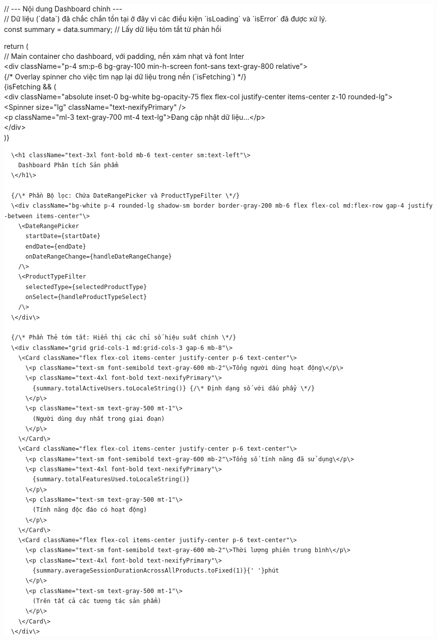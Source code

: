   // \--- Nội dung Dashboard chính \---  
  // Dữ liệu (\`data\`) đã chắc chắn tồn tại ở đây vì các điều kiện \`isLoading\` và \`isError\` đã được xử lý.  
  const summary \= data.summary; // Lấy dữ liệu tóm tắt từ phản hồi

  return (  
    // Main container cho dashboard, với padding, nền xám nhạt và font Inter  
    \<div className="p-4 sm:p-6 bg-gray-100 min-h-screen font-sans text-gray-800 relative"\>  
      {/\* Overlay spinner cho việc tìm nạp lại dữ liệu trong nền (\`isFetching\`) \*/}  
      {isFetching && (  
        \<div className="absolute inset-0 bg-white bg-opacity-75 flex flex-col justify-center items-center z-10 rounded-lg"\>  
          \<Spinner size="lg" className="text-nexifyPrimary" /\>  
          \<p className="ml-3 text-gray-700 mt-4 text-lg"\>Đang cập nhật dữ liệu...\</p\>  
        \</div\>  
      )}

      \<h1 className="text-3xl font-bold mb-6 text-center sm:text-left"\>  
        Dashboard Phân tích Sản phẩm  
      \</h1\>

      {/\* Phần Bộ lọc: Chứa DateRangePicker và ProductTypeFilter \*/}  
      \<div className="bg-white p-4 rounded-lg shadow-sm border border-gray-200 mb-6 flex flex-col md:flex-row gap-4 justify-between items-center"\>  
        \<DateRangePicker  
          startDate={startDate}  
          endDate={endDate}  
          onDateRangeChange={handleDateRangeChange}  
        /\>  
        \<ProductTypeFilter  
          selectedType={selectedProductType}  
          onSelect={handleProductTypeSelect}  
        /\>  
      \</div\>

      {/\* Phần Thẻ tóm tắt: Hiển thị các chỉ số hiệu suất chính \*/}  
      \<div className="grid grid-cols-1 md:grid-cols-3 gap-6 mb-8"\>  
        \<Card className="flex flex-col items-center justify-center p-6 text-center"\>  
          \<p className="text-sm font-semibold text-gray-600 mb-2"\>Tổng người dùng hoạt động\</p\>  
          \<p className="text-4xl font-bold text-nexifyPrimary"\>  
            {summary.totalActiveUsers.toLocaleString()} {/\* Định dạng số với dấu phẩy \*/}  
          \</p\>  
          \<p className="text-sm text-gray-500 mt-1"\>  
            (Người dùng duy nhất trong giai đoạn)  
          \</p\>  
        \</Card\>  
        \<Card className="flex flex-col items-center justify-center p-6 text-center"\>  
          \<p className="text-sm font-semibold text-gray-600 mb-2"\>Tổng số tính năng đã sử dụng\</p\>  
          \<p className="text-4xl font-bold text-nexifyPrimary"\>  
            {summary.totalFeaturesUsed.toLocaleString()}  
          \</p\>  
          \<p className="text-sm text-gray-500 mt-1"\>  
            (Tính năng độc đáo có hoạt động)  
          \</p\>  
        \</Card\>  
        \<Card className="flex flex-col items-center justify-center p-6 text-center"\>  
          \<p className="text-sm font-semibold text-gray-600 mb-2"\>Thời lượng phiên trung bình\</p\>  
          \<p className="text-4xl font-bold text-nexifyPrimary"\>  
            {summary.averageSessionDurationAcrossAllProducts.toFixed(1)}{' '}phút  
          \</p\>  
          \<p className="text-sm text-gray-500 mt-1"\>  
            (Trên tất cả các tương tác sản phẩm)  
          \</p\>  
        \</Card\>  
      \</div\>

